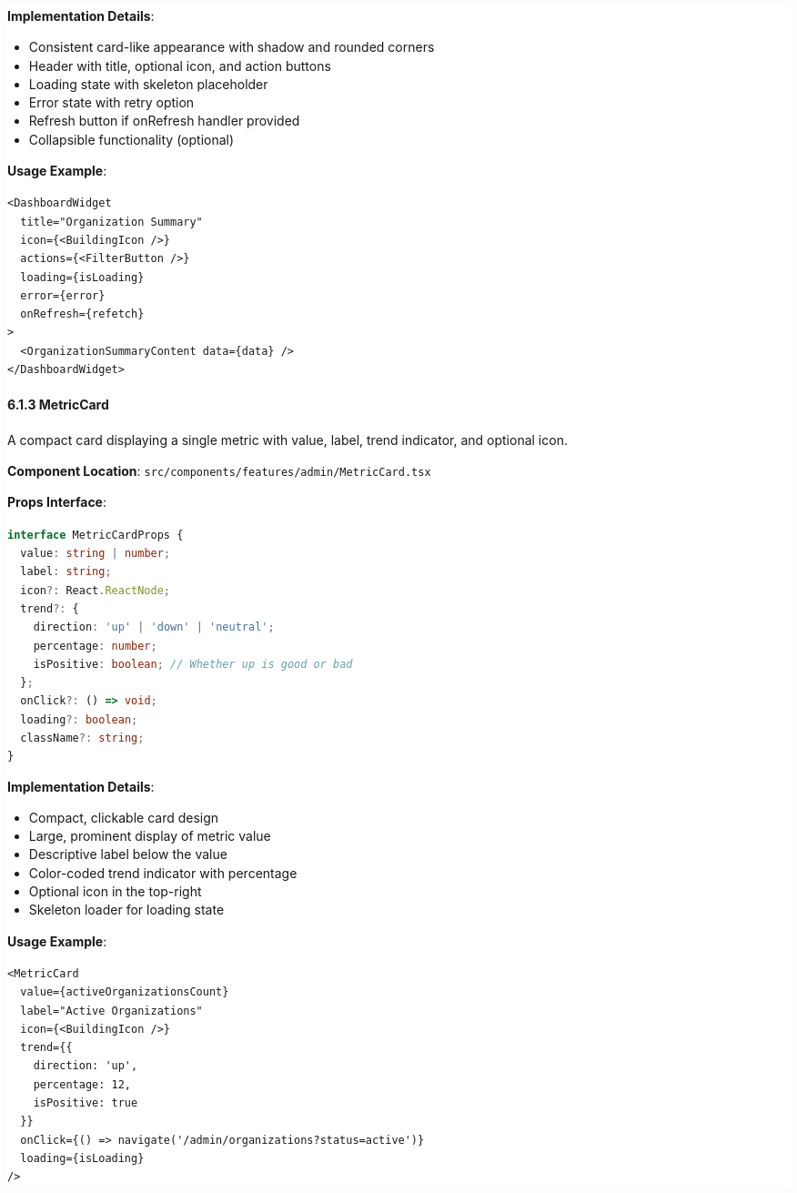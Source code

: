 **Implementation Details**:
- Consistent card-like appearance with shadow and rounded corners
- Header with title, optional icon, and action buttons
- Loading state with skeleton placeholder
- Error state with retry option
- Refresh button if onRefresh handler provided
- Collapsible functionality (optional)

**Usage Example**:
```tsx
<DashboardWidget 
  title="Organization Summary" 
  icon={<BuildingIcon />}
  actions={<FilterButton />}
  loading={isLoading}
  error={error}
  onRefresh={refetch}
>
  <OrganizationSummaryContent data={data} />
</DashboardWidget>
```

#### 6.1.3 MetricCard

A compact card displaying a single metric with value, label, trend indicator, and optional icon.

**Component Location**: `src/components/features/admin/MetricCard.tsx`

**Props Interface**:
```typescript
interface MetricCardProps {
  value: string | number;
  label: string;
  icon?: React.ReactNode;
  trend?: {
    direction: 'up' | 'down' | 'neutral';
    percentage: number;
    isPositive: boolean; // Whether up is good or bad
  };
  onClick?: () => void;
  loading?: boolean;
  className?: string;
}
```

**Implementation Details**:
- Compact, clickable card design
- Large, prominent display of metric value
- Descriptive label below the value
- Color-coded trend indicator with percentage
- Optional icon in the top-right
- Skeleton loader for loading state

**Usage Example**:
```tsx
<MetricCard
  value={activeOrganizationsCount}
  label="Active Organizations"
  icon={<BuildingIcon />}
  trend={{
    direction: 'up',
    percentage: 12,
    isPositive: true
  }}
  onClick={() => navigate('/admin/organizations?status=active')}
  loading={isLoading}
/>
```